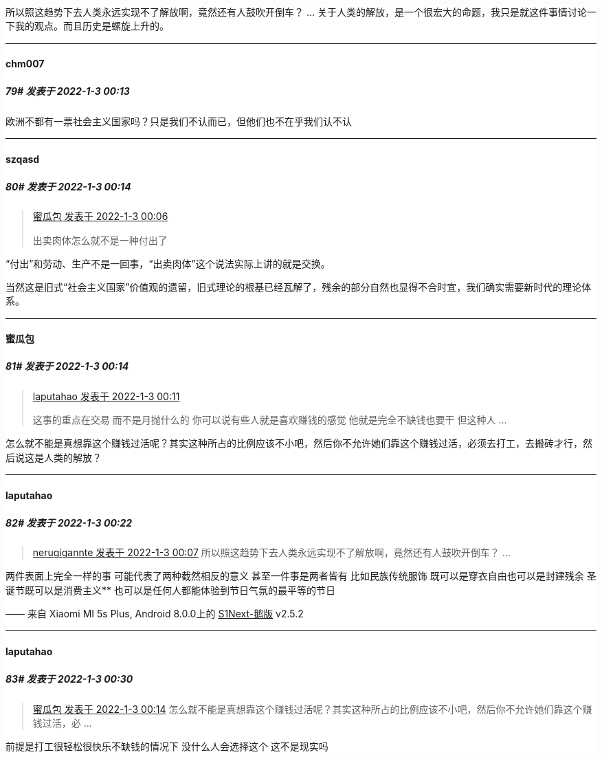 所以照这趋势下去人类永远实现不了解放啊，竟然还有人鼓吹开倒车？ ...</blockquote>
关于人类的解放，是一个很宏大的命题，我只是就这件事情讨论一下我的观点。而且历史是螺旋上升的。

*****

####  chm007  
##### 79#       发表于 2022-1-3 00:13

欧洲不都有一票社会主义国家吗？只是我们不认而已，但他们也不在乎我们认不认

*****

####  szqasd  
##### 80#       发表于 2022-1-3 00:14

<blockquote><a href="httphttps://bbs.saraba1st.com/2b/forum.php?mod=redirect&amp;goto=findpost&amp;pid=54143332&amp;ptid=2045445" target="_blank">蜜瓜包 发表于 2022-1-3 00:06</a>

出卖肉体怎么就不是一种付出了</blockquote>
“付出”和劳动、生产不是一回事，“出卖肉体”这个说法实际上讲的就是交换。

当然这是旧式“社会主义国家”价值观的遗留，旧式理论的根基已经瓦解了，残余的部分自然也显得不合时宜，我们确实需要新时代的理论体系。

*****

####  蜜瓜包  
##### 81#       发表于 2022-1-3 00:14

<blockquote><a href="httphttps://bbs.saraba1st.com/2b/forum.php?mod=redirect&amp;goto=findpost&amp;pid=54143374&amp;ptid=2045445" target="_blank">laputahao 发表于 2022-1-3 00:11</a>

这事的重点在交易 而不是月抛什么的 你可以说有些人就是喜欢赚钱的感觉 他就是完全不缺钱也要干 但这种人 ...</blockquote>
怎么就不能是真想靠这个赚钱过活呢？其实这种所占的比例应该不小吧，然后你不允许她们靠这个赚钱过活，必须去打工，去搬砖才行，然后说这是人类的解放？

*****

####  laputahao  
##### 82#       发表于 2022-1-3 00:22

<blockquote><a href="httphttps://bbs.saraba1st.com/2b/forum.php?mod=redirect&amp;goto=findpost&amp;pid=54143342&amp;ptid=2045445" target="_blank">nerugigannte 发表于 2022-1-3 00:07</a>
所以照这趋势下去人类永远实现不了解放啊，竟然还有人鼓吹开倒车？ ...</blockquote>
两件表面上完全一样的事 可能代表了两种截然相反的意义 甚至一件事是两者皆有 比如民族传统服饰 既可以是穿衣自由也可以是封建残余 圣诞节既可以是消费主义** 也可以是任何人都能体验到节日气氛的最平等的节日 

—— 来自 Xiaomi MI 5s Plus, Android 8.0.0上的 [S1Next-鹅版](https://github.com/ykrank/S1-Next/releases) v2.5.2



*****

####  laputahao  
##### 83#       发表于 2022-1-3 00:30

<blockquote><a href="httphttps://bbs.saraba1st.com/2b/forum.php?mod=redirect&amp;goto=findpost&amp;pid=54143415&amp;ptid=2045445" target="_blank">蜜瓜包 发表于 2022-1-3 00:14</a>
怎么就不能是真想靠这个赚钱过活呢？其实这种所占的比例应该不小吧，然后你不允许她们靠这个赚钱过活，必 ...</blockquote>
前提是打工很轻松很快乐不缺钱的情况下 没什么人会选择这个 这不是现实吗 
